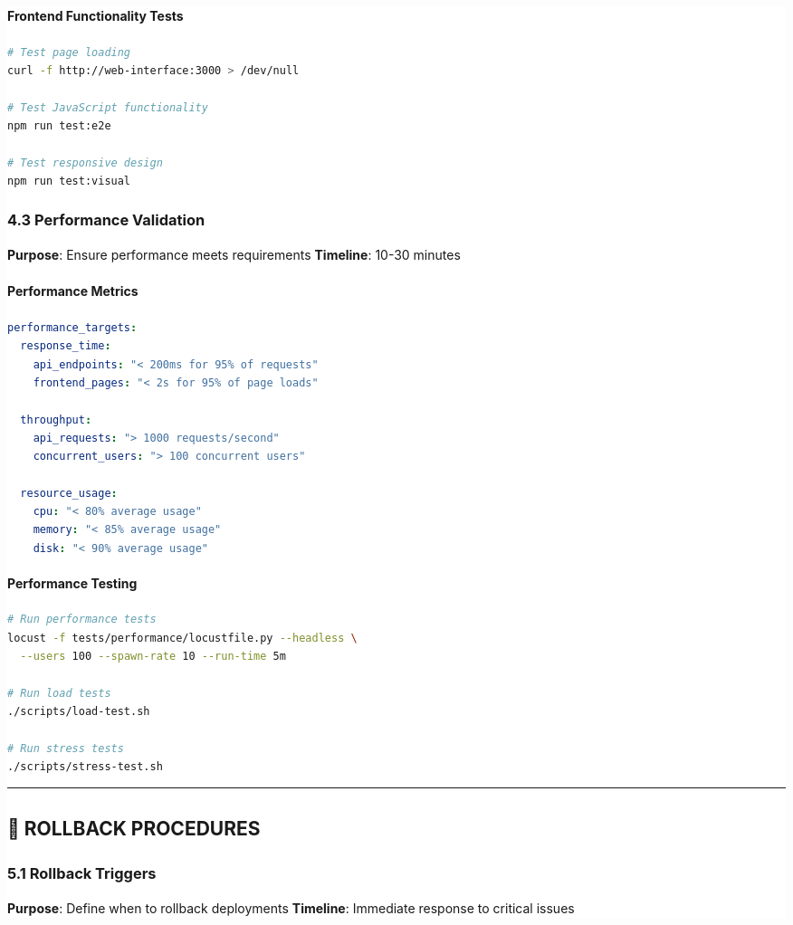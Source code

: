 #### **Frontend Functionality Tests**
```bash
# Test page loading
curl -f http://web-interface:3000 > /dev/null

# Test JavaScript functionality
npm run test:e2e

# Test responsive design
npm run test:visual
```

### **4.3 Performance Validation**
**Purpose**: Ensure performance meets requirements
**Timeline**: 10-30 minutes

#### **Performance Metrics**
```yaml
performance_targets:
  response_time:
    api_endpoints: "< 200ms for 95% of requests"
    frontend_pages: "< 2s for 95% of page loads"
  
  throughput:
    api_requests: "> 1000 requests/second"
    concurrent_users: "> 100 concurrent users"
  
  resource_usage:
    cpu: "< 80% average usage"
    memory: "< 85% average usage"
    disk: "< 90% average usage"
```

#### **Performance Testing**
```bash
# Run performance tests
locust -f tests/performance/locustfile.py --headless \
  --users 100 --spawn-rate 10 --run-time 5m

# Run load tests
./scripts/load-test.sh

# Run stress tests
./scripts/stress-test.sh
```

---

## 🚨 **ROLLBACK PROCEDURES**

### **5.1 Rollback Triggers**
**Purpose**: Define when to rollback deployments
**Timeline**: Immediate response to critical issues

